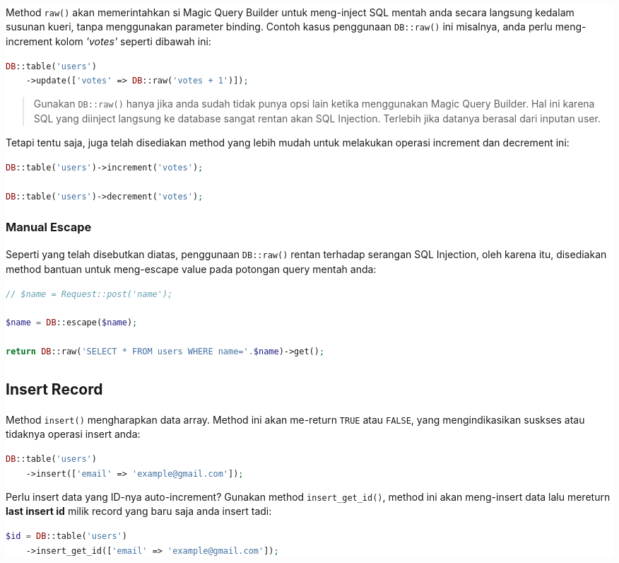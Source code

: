 Method `raw()` akan memerintahkan si Magic Query Builder untuk meng-inject SQL mentah anda secara langsung kedalam susunan kueri, tanpa menggunakan parameter binding. Contoh kasus penggunaan `DB::raw()` ini misalnya, anda perlu meng-increment kolom _'votes'_ seperti dibawah ini:

```php
DB::table('users')
	->update(['votes' => DB::raw('votes + 1')]);
```

>  Gunakan `DB::raw()` hanya jika anda sudah tidak punya opsi lain ketika menggunakan Magic Query Builder. Hal ini karena SQL yang diinject langsung ke database sangat rentan akan SQL Injection. Terlebih jika datanya berasal dari inputan user.


Tetapi tentu saja, juga telah disediakan method yang lebih mudah untuk melakukan operasi increment dan decrement ini:

```php
DB::table('users')->increment('votes');

DB::table('users')->decrement('votes');
```


<a id="manual-escape"></a>
### Manual Escape

Seperti yang telah disebutkan diatas, penggunaan `DB::raw()` rentan terhadap serangan SQL Injection, oleh karena itu, disediakan method bantuan untuk meng-escape value pada potongan query mentah anda:

```php
// $name = Request::post('name');

$name = DB::escape($name);

return DB::raw('SELECT * FROM users WHERE name='.$name)->get();
```

<a id="insert-record"></a>
## Insert Record

Method `insert()` mengharapkan data array. Method ini akan me-return `TRUE` atau `FALSE`, yang mengindikasikan suskses atau tidaknya operasi insert anda:

```php
DB::table('users')
	->insert(['email' => 'example@gmail.com']);
```

Perlu insert data yang ID-nya auto-increment? Gunakan method `insert_get_id()`, method ini akan meng-insert data lalu mereturn **last insert id** milik record yang baru saja anda insert tadi:

```php
$id = DB::table('users')
	->insert_get_id(['email' => 'example@gmail.com']);
```

